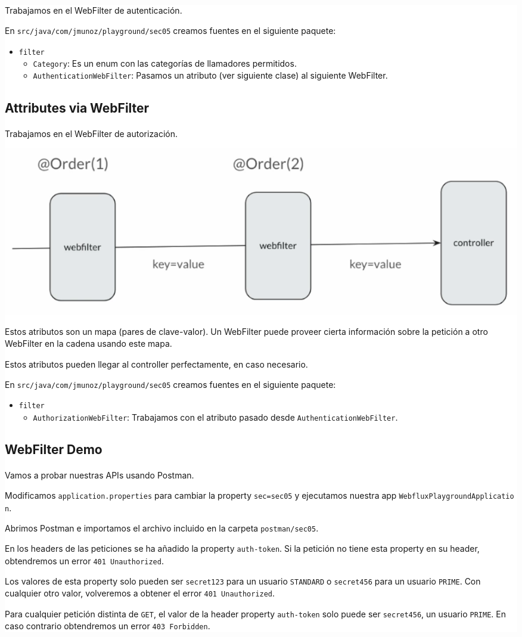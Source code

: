 Trabajamos en el WebFilter de autenticación.

En `src/java/com/jmunoz/playground/sec05` creamos fuentes en el siguiente paquete:

- `filter`
  - `Category`: Es un enum con las categorías de llamadores permitidos.
  - `AuthenticationWebFilter`: Pasamos un atributo (ver siguiente clase) al siguiente WebFilter.

## Attributes via WebFilter

Trabajamos en el WebFilter de autorización.

![alt WebFilters Attributes](./images/21-WebFiltersAttributes.png)

Estos atributos son un mapa (pares de clave-valor). Un WebFilter puede proveer cierta información sobre la petición a otro WebFilter en la cadena usando este mapa.

Estos atributos pueden llegar al controller perfectamente, en caso necesario.

En `src/java/com/jmunoz/playground/sec05` creamos fuentes en el siguiente paquete:

- `filter`
  - `AuthorizationWebFilter`: Trabajamos con el atributo pasado desde `AuthenticationWebFilter`.

## WebFilter Demo

Vamos a probar nuestras APIs usando Postman.

Modificamos `application.properties` para cambiar la property `sec=sec05` y ejecutamos nuestra app `WebfluxPlaygroundApplication`.

Abrimos Postman e importamos el archivo incluido en la carpeta `postman/sec05`.

En los headers de las peticiones se ha añadido la property `auth-token`. Si la petición no tiene esta property en su header, obtendremos un error `401 Unauthorized`.

Los valores de esta property solo pueden ser `secret123` para un usuario `STANDARD` o `secret456` para un usuario `PRIME`. Con cualquier otro valor, volveremos a obtener el error `401 Unauthorized`.

Para cualquier petición distinta de `GET`, el valor de la header property `auth-token` solo puede ser `secret456`, un usuario `PRIME`. En caso contrario obtendremos un error `403 Forbidden`.

